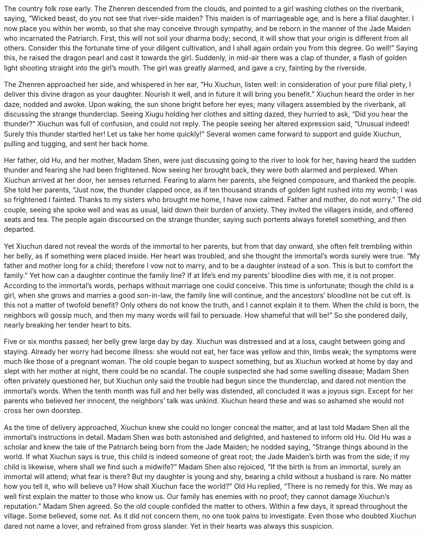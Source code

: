 The country folk rose early. The Zhenren descended from the clouds, and pointed to a girl washing clothes on the riverbank, saying, “Wicked beast, do you not see that river-side maiden? This maiden is of marriageable age, and is here a filial daughter. I now place you within her womb, so that she may conceive through sympathy, and be reborn in the manner of the Jade Maiden who incarnated the Patriarch. First, this will not soil your dharma body; second, it will show that your origin is different from all others. Consider this the fortunate time of your diligent cultivation, and I shall again ordain you from this degree. Go well!” Saying this, he raised the dragon pearl and cast it towards the girl. Suddenly, in mid-air there was a clap of thunder, a flash of golden light shooting straight into the girl’s mouth. The girl was greatly alarmed, and gave a cry, fainting by the riverside.

The Zhenren approached her side, and whispered in her ear, “Hu Xiuchun, listen well: in consideration of your pure filial piety, I deliver this divine dragon as your daughter. Nourish it well, and in future it will bring you benefit.” Xiuchun heard the order in her daze, nodded and awoke. Upon waking, the sun shone bright before her eyes; many villagers assembled by the riverbank, all discussing the strange thunderclap. Seeing Xiugu holding her clothes and sitting dazed, they hurried to ask, “Did you hear the thunder?” Xiuchun was full of confusion, and could not reply. The people seeing her altered expression said, “Unusual indeed! Surely this thunder startled her! Let us take her home quickly!” Several women came forward to support and guide Xiuchun, pulling and tugging, and sent her back home.

Her father, old Hu, and her mother, Madam Shen, were just discussing going to the river to look for her, having heard the sudden thunder and fearing she had been frightened. Now seeing her brought back, they were both alarmed and perplexed. When Xiuchun arrived at her door, her senses returned. Fearing to alarm her parents, she feigned composure, and thanked the people. She told her parents, “Just now, the thunder clapped once, as if ten thousand strands of golden light rushed into my womb; I was so frightened I fainted. Thanks to my sisters who brought me home, I have now calmed. Father and mother, do not worry.” The old couple, seeing she spoke well and was as usual, laid down their burden of anxiety. They invited the villagers inside, and offered seats and tea. The people again discoursed on the strange thunder, saying such portents always foretell something, and then departed.

Yet Xiuchun dared not reveal the words of the immortal to her parents, but from that day onward, she often felt trembling within her belly, as if something were placed inside. Her heart was troubled, and she thought the immortal’s words surely were true. “My father and mother long for a child; therefore I vow not to marry, and to be a daughter instead of a son. This is but to comfort the family.” Yet how can a daughter continue the family line? If at life’s end my parents’ bloodline dies with me, it is not proper. According to the immortal’s words, perhaps without marriage one could conceive. This time is unfortunate; though the child is a girl, when she grows and marries a good son-in-law, the family line will continue, and the ancestors’ bloodline not be cut off. Is this not a matter of twofold benefit? Only others do not know the truth, and I cannot explain it to them. When the child is born, the neighbors will gossip much, and then my many words will fail to persuade. How shameful that will be!” So she pondered daily, nearly breaking her tender heart to bits.

Five or six months passed; her belly grew large day by day. Xiuchun was distressed and at a loss, caught between going and staying. Already her worry had become illness: she would not eat, her face was yellow and thin, limbs weak; the symptoms were much like those of a pregnant woman. The old couple began to suspect something, but as Xiuchun worked at home by day and slept with her mother at night, there could be no scandal. The couple suspected she had some swelling disease; Madam Shen often privately questioned her, but Xiuchun only said the trouble had begun since the thunderclap, and dared not mention the immortal’s words. When the tenth month was full and her belly was distended, all concluded it was a joyous sign. Except for her parents who believed her innocent, the neighbors’ talk was unkind. Xiuchun heard these and was so ashamed she would not cross her own doorstep.

As the time of delivery approached, Xiuchun knew she could no longer conceal the matter, and at last told Madam Shen all the immortal’s instructions in detail. Madam Shen was both astonished and delighted, and hastened to inform old Hu. Old Hu was a scholar and knew the tale of the Patriarch being born from the Jade Maiden; he nodded saying, “Strange things abound in the world. If what Xiuchun says is true, this child is indeed someone of great root; the Jade Maiden’s birth was from the side; if my child is likewise, where shall we find such a midwife?” Madam Shen also rejoiced, “If the birth is from an immortal, surely an immortal will attend; what fear is there? But my daughter is young and shy, bearing a child without a husband is rare. No matter how you tell it, who will believe us? How shall Xiuchun face the world?” Old Hu replied, “There is no remedy for this. We may as well first explain the matter to those who know us. Our family has enemies with no proof; they cannot damage Xiuchun’s reputation.” Madam Shen agreed. So the old couple confided the matter to others. Within a few days, it spread throughout the village. Some believed, some not. As it did not concern them, no one took pains to investigate. Even those who doubted Xiuchun dared not name a lover, and refrained from gross slander. Yet in their hearts was always this suspicion.